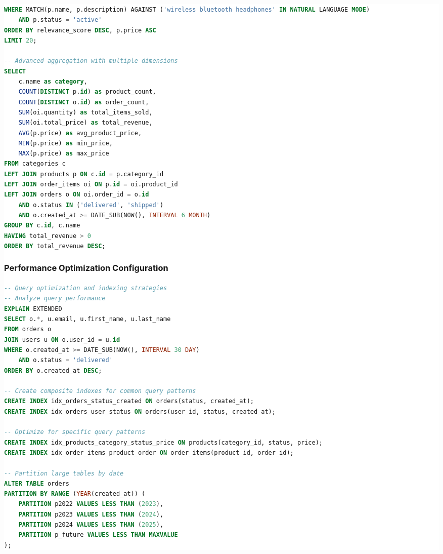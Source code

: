 ```sql
WHERE MATCH(p.name, p.description) AGAINST ('wireless bluetooth headphones' IN NATURAL LANGUAGE MODE)
    AND p.status = 'active'
ORDER BY relevance_score DESC, p.price ASC
LIMIT 20;

-- Advanced aggregation with multiple dimensions
SELECT 
    c.name as category,
    COUNT(DISTINCT p.id) as product_count,
    COUNT(DISTINCT o.id) as order_count,
    SUM(oi.quantity) as total_items_sold,
    SUM(oi.total_price) as total_revenue,
    AVG(p.price) as avg_product_price,
    MIN(p.price) as min_price,
    MAX(p.price) as max_price
FROM categories c
LEFT JOIN products p ON c.id = p.category_id
LEFT JOIN order_items oi ON p.id = oi.product_id
LEFT JOIN orders o ON oi.order_id = o.id 
    AND o.status IN ('delivered', 'shipped')
    AND o.created_at >= DATE_SUB(NOW(), INTERVAL 6 MONTH)
GROUP BY c.id, c.name
HAVING total_revenue > 0
ORDER BY total_revenue DESC;
```

### Performance Optimization Configuration
```sql
-- Query optimization and indexing strategies
-- Analyze query performance
EXPLAIN EXTENDED
SELECT o.*, u.email, u.first_name, u.last_name
FROM orders o
JOIN users u ON o.user_id = u.id
WHERE o.created_at >= DATE_SUB(NOW(), INTERVAL 30 DAY)
    AND o.status = 'delivered'
ORDER BY o.created_at DESC;

-- Create composite indexes for common query patterns
CREATE INDEX idx_orders_status_created ON orders(status, created_at);
CREATE INDEX idx_orders_user_status ON orders(user_id, status, created_at);

-- Optimize for specific query patterns
CREATE INDEX idx_products_category_status_price ON products(category_id, status, price);
CREATE INDEX idx_order_items_product_order ON order_items(product_id, order_id);

-- Partition large tables by date
ALTER TABLE orders 
PARTITION BY RANGE (YEAR(created_at)) (
    PARTITION p2022 VALUES LESS THAN (2023),
    PARTITION p2023 VALUES LESS THAN (2024),
    PARTITION p2024 VALUES LESS THAN (2025),
    PARTITION p_future VALUES LESS THAN MAXVALUE
);
```
